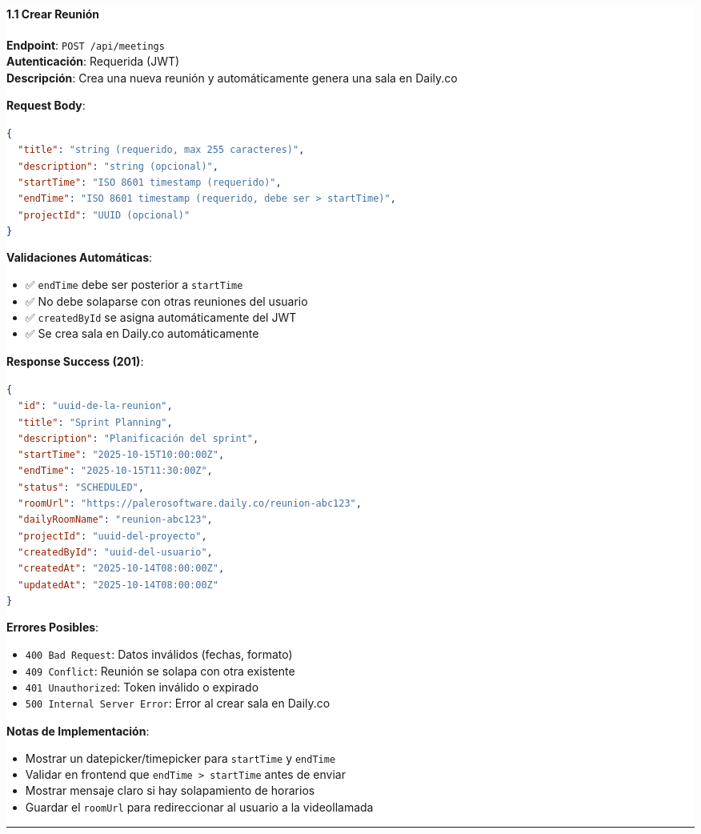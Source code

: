 #### 1.1 Crear Reunión

**Endpoint**: `POST /api/meetings`  
**Autenticación**: Requerida (JWT)  
**Descripción**: Crea una nueva reunión y automáticamente genera una sala en Daily.co

**Request Body**:
```json
{
  "title": "string (requerido, max 255 caracteres)",
  "description": "string (opcional)",
  "startTime": "ISO 8601 timestamp (requerido)",
  "endTime": "ISO 8601 timestamp (requerido, debe ser > startTime)",
  "projectId": "UUID (opcional)"
}
```

**Validaciones Automáticas**:
- ✅ `endTime` debe ser posterior a `startTime`
- ✅ No debe solaparse con otras reuniones del usuario
- ✅ `createdById` se asigna automáticamente del JWT
- ✅ Se crea sala en Daily.co automáticamente

**Response Success (201)**:
```json
{
  "id": "uuid-de-la-reunion",
  "title": "Sprint Planning",
  "description": "Planificación del sprint",
  "startTime": "2025-10-15T10:00:00Z",
  "endTime": "2025-10-15T11:30:00Z",
  "status": "SCHEDULED",
  "roomUrl": "https://palerosoftware.daily.co/reunion-abc123",
  "dailyRoomName": "reunion-abc123",
  "projectId": "uuid-del-proyecto",
  "createdById": "uuid-del-usuario",
  "createdAt": "2025-10-14T08:00:00Z",
  "updatedAt": "2025-10-14T08:00:00Z"
}
```

**Errores Posibles**:
- `400 Bad Request`: Datos inválidos (fechas, formato)
- `409 Conflict`: Reunión se solapa con otra existente
- `401 Unauthorized`: Token inválido o expirado
- `500 Internal Server Error`: Error al crear sala en Daily.co

**Notas de Implementación**:
- Mostrar un datepicker/timepicker para `startTime` y `endTime`
- Validar en frontend que `endTime > startTime` antes de enviar
- Mostrar mensaje claro si hay solapamiento de horarios
- Guardar el `roomUrl` para redireccionar al usuario a la videollamada

---
